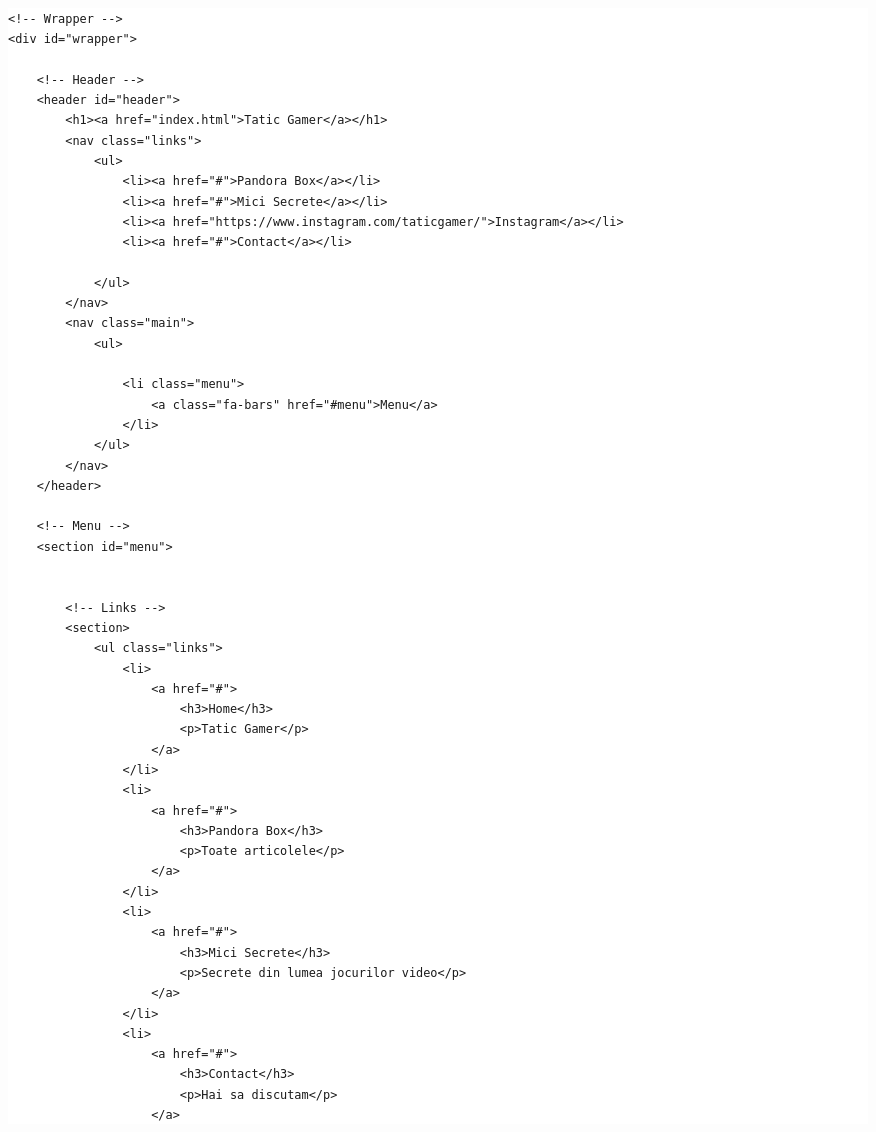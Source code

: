 <!DOCTYPE HTML>

<html>

<head>
	<title>Tatic Gamer - Partea pozitiva a jocurilor video in familie</title>
	<meta charset="utf-8" />
	<meta name="viewport" content="width=device-width, initial-scale=1, user-scalable=no" />
	<link rel="stylesheet" href="assets/css/main.css" />
</head>

<body class="is-preload">

	<!-- Wrapper -->
	<div id="wrapper">

		<!-- Header -->
		<header id="header">
			<h1><a href="index.html">Tatic Gamer</a></h1>
			<nav class="links">
				<ul>
					<li><a href="#">Pandora Box</a></li>
					<li><a href="#">Mici Secrete</a></li>
					<li><a href="https://www.instagram.com/taticgamer/">Instagram</a></li>
					<li><a href="#">Contact</a></li>

				</ul>
			</nav>
			<nav class="main">
				<ul>

					<li class="menu">
						<a class="fa-bars" href="#menu">Menu</a>
					</li>
				</ul>
			</nav>
		</header>

		<!-- Menu -->
		<section id="menu">


			<!-- Links -->
			<section>
				<ul class="links">
					<li>
						<a href="#">
							<h3>Home</h3>
							<p>Tatic Gamer</p>
						</a>
					</li>
					<li>
						<a href="#">
							<h3>Pandora Box</h3>
							<p>Toate articolele</p>
						</a>
					</li>
					<li>
						<a href="#">
							<h3>Mici Secrete</h3>
							<p>Secrete din lumea jocurilor video</p>
						</a>
					</li>
					<li>
						<a href="#">
							<h3>Contact</h3>
							<p>Hai sa discutam</p>
						</a>